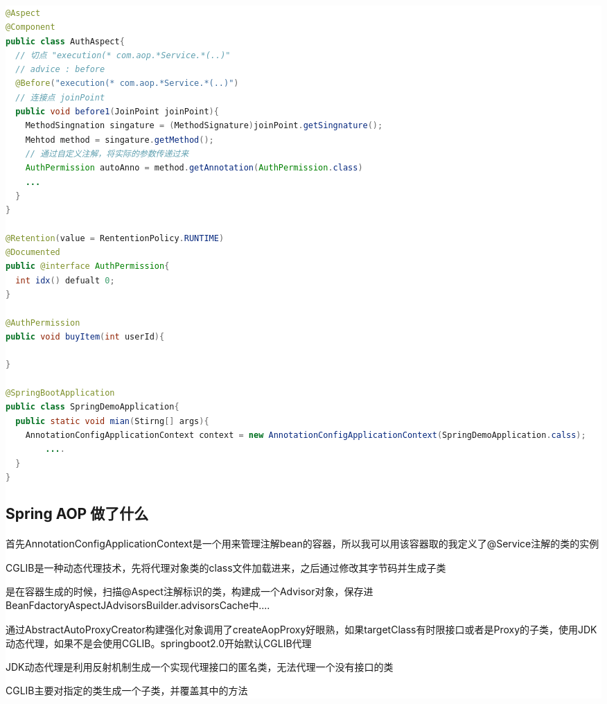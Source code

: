 ```java
@Aspect
@Component
public class AuthAspect{
  // 切点 "execution(* com.aop.*Service.*(..)"
  // advice : before
  @Before("execution(* com.aop.*Service.*(..)")
  // 连接点 joinPoint
  public void before1(JoinPoint joinPoint){
    MethodSingnation singature = (MethodSignature)joinPoint.getSingnature();
    Mehtod method = singature.getMethod();
  	// 通过自定义注解，将实际的参数传递过来  
    AuthPermission autoAnno = method.getAnnotation(AuthPermission.class)
    ...
  }
}

@Retention(value = RententionPolicy.RUNTIME)
@Documented
public @interface AuthPermission{
  int idx() defualt 0;
}

@AuthPermission
public void buyItem(int userId){
  
}

@SpringBootApplication
public class SpringDemoApplication{
  public static void mian(Stirng[] args){
    AnnotationConfigApplicationContext context = new AnnotationConfigApplicationContext(SpringDemoApplication.calss);
		....    
  }
}
```

## Spring AOP 做了什么

首先AnnotationConfigApplicationContext是一个用来管理注解bean的容器，所以我可以用该容器取的我定义了@Service注解的类的实例

CGLIB是一种动态代理技术，先将代理对象类的class文件加载进来，之后通过修改其字节码并生成子类

是在容器生成的时候，扫描@Aspect注解标识的类，构建成一个Advisor对象，保存进BeanFdactoryAspectJAdvisorsBuilder.advisorsCache中....

通过AbstractAutoProxyCreator构建强化对象调用了createAopProxy好眼熟，如果targetClass有时限接口或者是Proxy的子类，使用JDK动态代理，如果不是会使用CGLIB。springboot2.0开始默认CGLIB代理

JDK动态代理是利用反射机制生成一个实现代理接口的匿名类，无法代理一个没有接口的类

CGLIB主要对指定的类生成一个子类，并覆盖其中的方法

